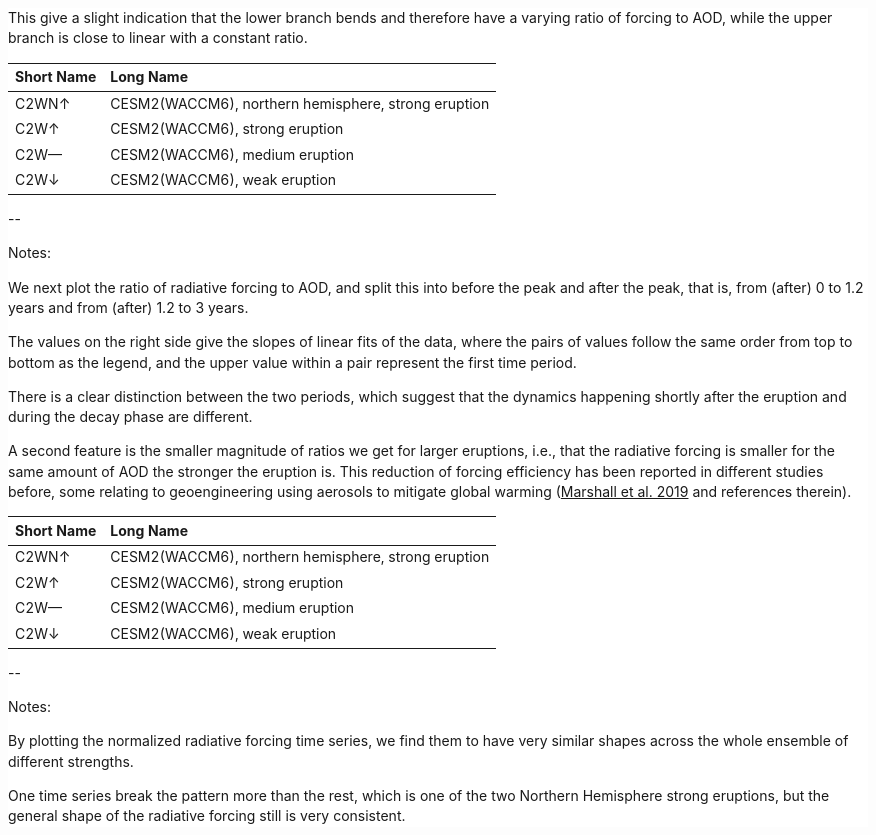 This give a slight indication that the lower branch bends and therefore have a varying
ratio of forcing to AOD, while the upper branch is close to linear with a constant
ratio.

| Short Name | Long Name                                           |
| :--------- | :-------------------------------------------------- |
| C2WN↑      | CESM2(WACCM6), northern hemisphere, strong eruption |
| C2W↑       | CESM2(WACCM6), strong eruption                      |
| C2W—       | CESM2(WACCM6), medium eruption                      |
| C2W↓       | CESM2(WACCM6), weak eruption                        |

--




Notes:

We next plot the ratio of radiative forcing to AOD, and split this into before the peak
and after the peak, that is, from (after) $0$ to $1.2$ years and from (after) $1.2$ to
$3$ years.

The values on the right side give the slopes of linear fits of the data, where the pairs
of values follow the same order from top to bottom as the legend, and the upper value
within a pair represent the first time period.

There is a clear distinction between the two periods, which suggest that the dynamics
happening shortly after the eruption and during the decay phase are different.

A second feature is the smaller magnitude of ratios we get for larger eruptions, i.e.,
that the radiative forcing is smaller for the same amount of AOD the stronger the
eruption is. This reduction of forcing efficiency has been reported in different studies
before, some relating to geoengineering using aerosols to mitigate global warming
([Marshall et al. 2019](https://doi.org/10.1029/2020GL090241) and references therein).

| Short Name | Long Name                                           |
| :--------- | :-------------------------------------------------- |
| C2WN↑      | CESM2(WACCM6), northern hemisphere, strong eruption |
| C2W↑       | CESM2(WACCM6), strong eruption                      |
| C2W—       | CESM2(WACCM6), medium eruption                      |
| C2W↓       | CESM2(WACCM6), weak eruption                        |

--




Notes:

By plotting the normalized radiative forcing time series, we find them to have very
similar shapes across the whole ensemble of different strengths.

One time series break the pattern more than the rest, which is one of the two Northern
Hemisphere strong eruptions, but the general shape of the radiative forcing still is
very consistent.
